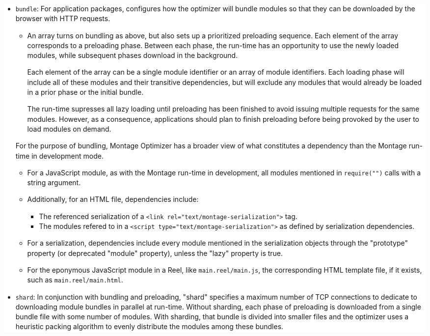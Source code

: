 -   ``bundle``: For application packages, configures how the optimizer
    will bundle modules so that they can be downloaded by the browser
    with HTTP requests.

    -   An array turns on bundling as above, but also sets up a
        prioritized preloading sequence.  Each element of the array
        corresponds to a preloading phase.  Between each phase, the
        run-time has an opportunity to use the newly loaded modules,
        while subsequent phases download in the background.

        Each element of the array can be a single module identifier or
        an array of module identifiers.  Each loading phase will include
        all of these modules and their transitive dependencies, but will
        exclude any modules that would already be loaded in a prior
        phase or the initial bundle.

        The run-time supresses all lazy loading until preloading has
        been finished to avoid issuing multiple requests for the same
        modules.  However, as a consequence, applications should plan to
        finish preloading before being provoked by the user to
        load modules on demand.

    For the purpose of bundling, Montage Optimizer has a broader view of
    what constitutes a dependency than the Montage run-time in
    development mode.

    -   For a JavaScript module, as with the Montage run-time in
        development, all modules mentioned in `require("")` calls with a
        string argument.

    -   Additionally, for an HTML file, dependencies include:

        -   The referenced serialization of a `<link
            rel="text/montage-serialization">` tag.
        -   The modules refered to in a `<script
            type="text/montage-serialization">` as defined by
            serialization dependencies.

    -   For a serialization, dependencies include every module mentioned
        in the serialization objects through the "prototype" property
        (or deprecated "module" property), unless the "lazy" property is
        true.

    -   For the eponymous JavaScript module in a Reel, like
        `main.reel/main.js`, the corresponding HTML template file, if it
        exists, such as `main.reel/main.html`.

-   ``shard``: In conjunction with bundling and preloading, "shard"
    specifies a maximum number of TCP connections to dedicate to
    downloading module bundles in parallel at run-time.  Without
    sharding, each phase of preloading is downloaded from a single
    bundle file with some number of modules.  With sharding, that bundle
    is divided into smaller files and the optimizer uses a heuristic
    packing algorithm to evenly distribute the modules among these
    bundles.
